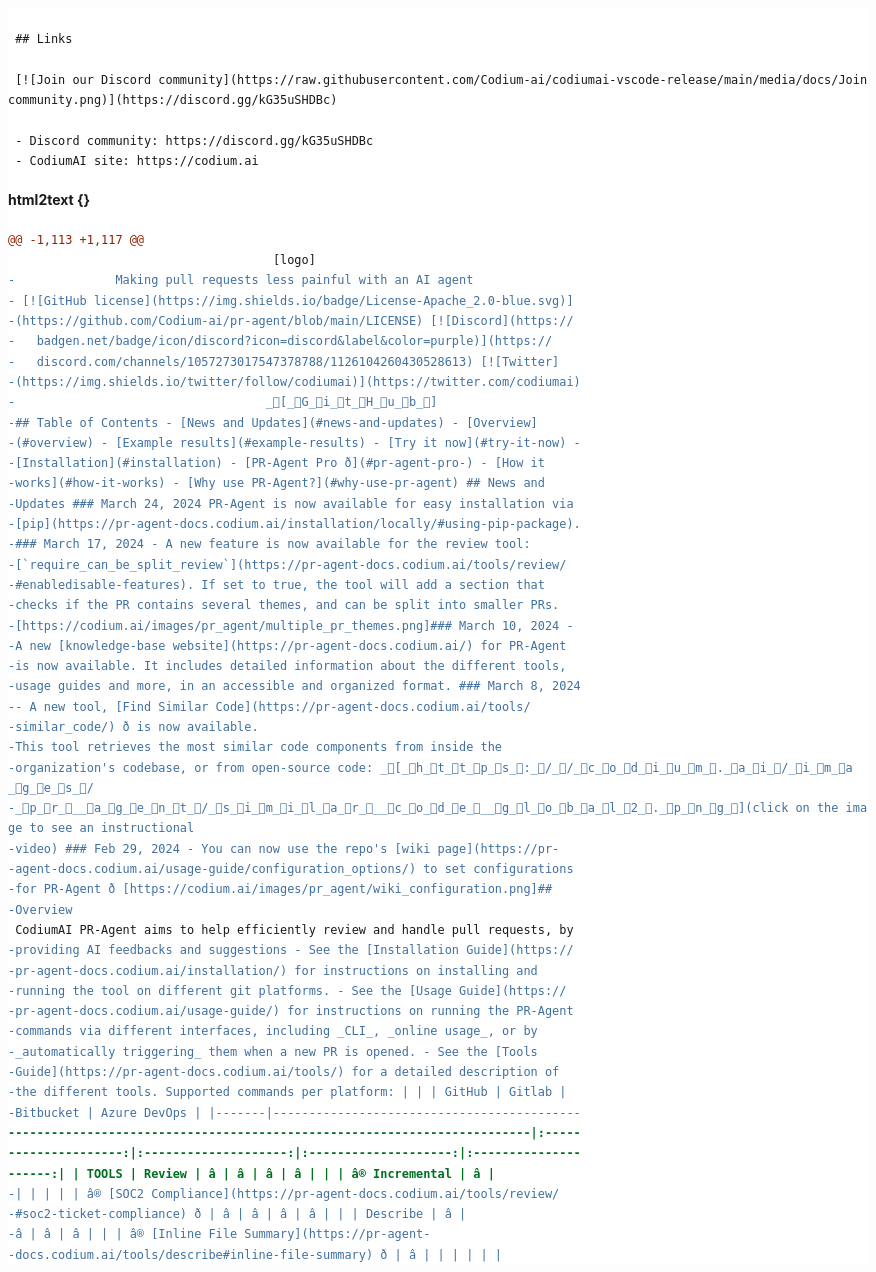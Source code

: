 ```diff
 
 ## Links
 
 [![Join our Discord community](https://raw.githubusercontent.com/Codium-ai/codiumai-vscode-release/main/media/docs/Joincommunity.png)](https://discord.gg/kG35uSHDBc)
 
 - Discord community: https://discord.gg/kG35uSHDBc
 - CodiumAI site: https://codium.ai
```

#### html2text {}

```diff
@@ -1,113 +1,117 @@
                                     [logo]
-              Making pull requests less painful with an AI agent
- [![GitHub license](https://img.shields.io/badge/License-Apache_2.0-blue.svg)]
-(https://github.com/Codium-ai/pr-agent/blob/main/LICENSE) [![Discord](https://
-   badgen.net/badge/icon/discord?icon=discord&label&color=purple)](https://
-   discord.com/channels/1057273017547378788/1126104260430528613) [![Twitter]
-(https://img.shields.io/twitter/follow/codiumai)](https://twitter.com/codiumai)
-                                   _[_G_i_t_H_u_b_]
-## Table of Contents - [News and Updates](#news-and-updates) - [Overview]
-(#overview) - [Example results](#example-results) - [Try it now](#try-it-now) -
-[Installation](#installation) - [PR-Agent Pro ð](#pr-agent-pro-) - [How it
-works](#how-it-works) - [Why use PR-Agent?](#why-use-pr-agent) ## News and
-Updates ### March 24, 2024 PR-Agent is now available for easy installation via
-[pip](https://pr-agent-docs.codium.ai/installation/locally/#using-pip-package).
-### March 17, 2024 - A new feature is now available for the review tool:
-[`require_can_be_split_review`](https://pr-agent-docs.codium.ai/tools/review/
-#enabledisable-features). If set to true, the tool will add a section that
-checks if the PR contains several themes, and can be split into smaller PRs.
-[https://codium.ai/images/pr_agent/multiple_pr_themes.png]### March 10, 2024 -
-A new [knowledge-base website](https://pr-agent-docs.codium.ai/) for PR-Agent
-is now available. It includes detailed information about the different tools,
-usage guides and more, in an accessible and organized format. ### March 8, 2024
-- A new tool, [Find Similar Code](https://pr-agent-docs.codium.ai/tools/
-similar_code/) ð is now available.
-This tool retrieves the most similar code components from inside the
-organization's codebase, or from open-source code: _[_h_t_t_p_s_:_/_/_c_o_d_i_u_m_._a_i_/_i_m_a_g_e_s_/
-_p_r___a_g_e_n_t_/_s_i_m_i_l_a_r___c_o_d_e___g_l_o_b_a_l_2_._p_n_g_](click on the image to see an instructional
-video) ### Feb 29, 2024 - You can now use the repo's [wiki page](https://pr-
-agent-docs.codium.ai/usage-guide/configuration_options/) to set configurations
-for PR-Agent ð [https://codium.ai/images/pr_agent/wiki_configuration.png]##
-Overview
 CodiumAI PR-Agent aims to help efficiently review and handle pull requests, by
-providing AI feedbacks and suggestions - See the [Installation Guide](https://
-pr-agent-docs.codium.ai/installation/) for instructions on installing and
-running the tool on different git platforms. - See the [Usage Guide](https://
-pr-agent-docs.codium.ai/usage-guide/) for instructions on running the PR-Agent
-commands via different interfaces, including _CLI_, _online usage_, or by
-_automatically triggering_ them when a new PR is opened. - See the [Tools
-Guide](https://pr-agent-docs.codium.ai/tools/) for a detailed description of
-the different tools. Supported commands per platform: | | | GitHub | Gitlab |
-Bitbucket | Azure DevOps | |-------|-------------------------------------------
-------------------------------------------------------------------------|:-----
----------------:|:--------------------:|:--------------------:|:---------------
------:| | TOOLS | Review | â | â | â | â | | | â® Incremental | â |
-| | | | | â® [SOC2 Compliance](https://pr-agent-docs.codium.ai/tools/review/
-#soc2-ticket-compliance) ð | â | â | â | â | | | Describe | â |
-â | â | â | | | â® [Inline File Summary](https://pr-agent-
-docs.codium.ai/tools/describe#inline-file-summary) ð | â | | | | | |
```

 [//]: # (- Support for additional git providers is described in [here]&#40;./docs/Full_environments.md&#41;)
 [//]: # (- Support for additional git providers is described in [here]&#40;./docs/Full_environments.md&#41;)